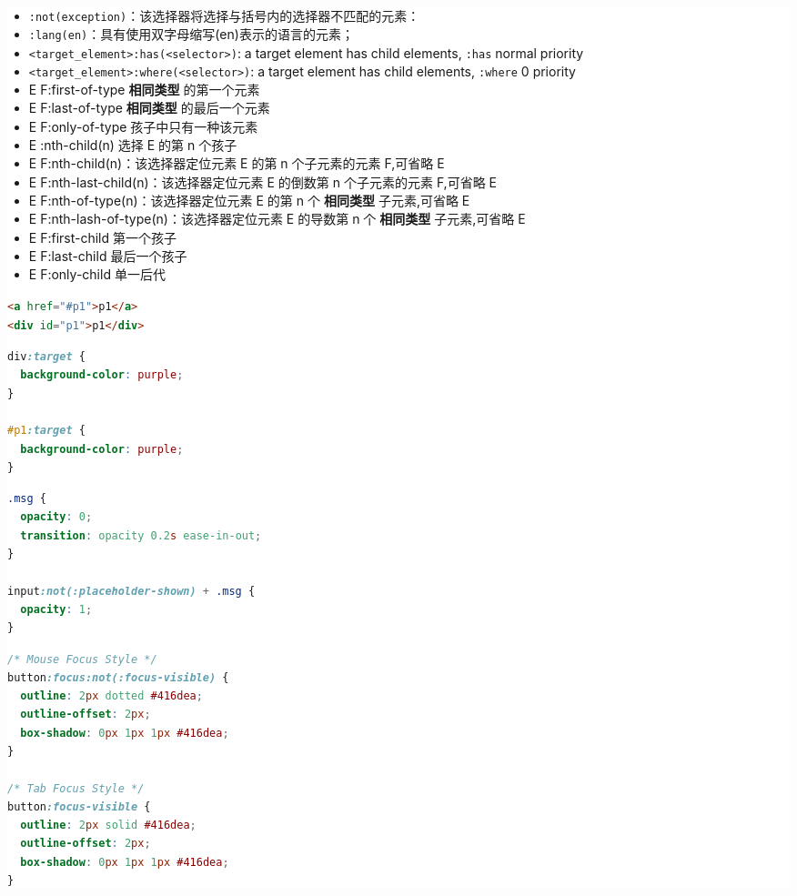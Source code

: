 - `:not(exception)`：该选择器将选择与括号内的选择器不匹配的元素：
- `:lang(en)`：具有使用双字母缩写(en)表示的语言的元素；
- `<target_element>:has(<selector>)`:
  a target element has child elements, `:has` normal priority
- `<target_element>:where(<selector>)`:
  a target element has child elements, `:where` 0 priority
- E F:first-of-type **相同类型** 的第一个元素
- E F:last-of-type **相同类型** 的最后一个元素
- E F:only-of-type 孩子中只有一种该元素
- E :nth-child(n) 选择 E 的第 n 个孩子
- E F:nth-child(n)：该选择器定位元素 E 的第 n 个子元素的元素 F,可省略 E
- E F:nth-last-child(n)：该选择器定位元素 E 的倒数第 n 个子元素的元素 F,可省略 E
- E F:nth-of-type(n)：该选择器定位元素 E 的第 n 个 **相同类型** 子元素,可省略 E
- E F:nth-lash-of-type(n)：该选择器定位元素 E 的导数第 n 个 **相同类型** 子元素,可省略 E
- E F:first-child 第一个孩子
- E F:last-child 最后一个孩子
- E F:only-child 单一后代

```html
<a href="#p1">p1</a>
<div id="p1">p1</div>
```

```css
div:target {
  background-color: purple;
}

#p1:target {
  background-color: purple;
}
```

```css
.msg {
  opacity: 0;
  transition: opacity 0.2s ease-in-out;
}

input:not(:placeholder-shown) + .msg {
  opacity: 1;
}
```

```css
/* Mouse Focus Style */
button:focus:not(:focus-visible) {
  outline: 2px dotted #416dea;
  outline-offset: 2px;
  box-shadow: 0px 1px 1px #416dea;
}

/* Tab Focus Style */
button:focus-visible {
  outline: 2px solid #416dea;
  outline-offset: 2px;
  box-shadow: 0px 1px 1px #416dea;
}
```
